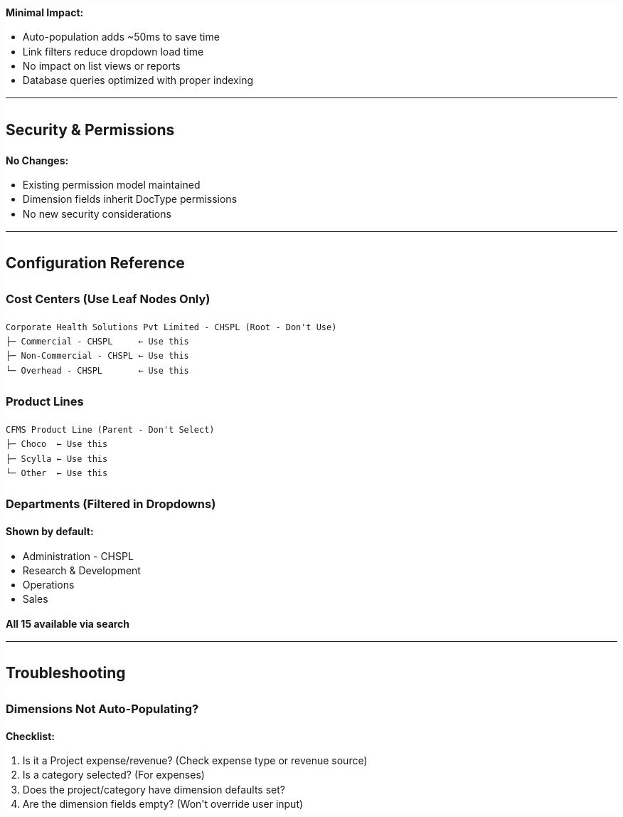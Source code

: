 **Minimal Impact:**
- Auto-population adds ~50ms to save time
- Link filters reduce dropdown load time
- No impact on list views or reports
- Database queries optimized with proper indexing

---

## Security & Permissions

**No Changes:**
- Existing permission model maintained
- Dimension fields inherit DocType permissions
- No new security considerations

---

## Configuration Reference

### Cost Centers (Use Leaf Nodes Only)
```
Corporate Health Solutions Pvt Limited - CHSPL (Root - Don't Use)
├─ Commercial - CHSPL     ← Use this
├─ Non-Commercial - CHSPL ← Use this
└─ Overhead - CHSPL       ← Use this
```

### Product Lines
```
CFMS Product Line (Parent - Don't Select)
├─ Choco  ← Use this
├─ Scylla ← Use this
└─ Other  ← Use this
```

### Departments (Filtered in Dropdowns)
**Shown by default:**
- Administration - CHSPL
- Research & Development
- Operations
- Sales

**All 15 available via search**

---

## Troubleshooting

### Dimensions Not Auto-Populating?

**Checklist:**
1. Is it a Project expense/revenue? (Check expense type or revenue source)
2. Is a category selected? (For expenses)
3. Does the project/category have dimension defaults set?
4. Are the dimension fields empty? (Won't override user input)
